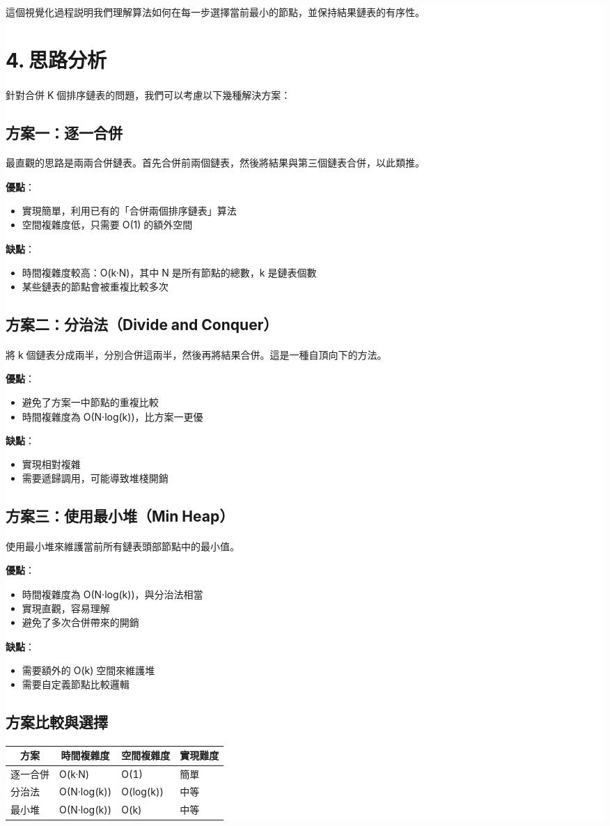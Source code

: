 這個視覺化過程説明我們理解算法如何在每一步選擇當前最小的節點，並保持結果鏈表的有序性。

# 4. 思路分析

針對合併 K 個排序鏈表的問題，我們可以考慮以下幾種解決方案：

## 方案一：逐一合併

最直觀的思路是兩兩合併鏈表。首先合併前兩個鏈表，然後將結果與第三個鏈表合併，以此類推。

**優點**：
- 實現簡單，利用已有的「合併兩個排序鏈表」算法
- 空間複雜度低，只需要 O(1) 的額外空間

**缺點**：
- 時間複雜度較高：O(k·N)，其中 N 是所有節點的總數，k 是鏈表個數
- 某些鏈表的節點會被重複比較多次

## 方案二：分治法（Divide and Conquer）

將 k 個鏈表分成兩半，分別合併這兩半，然後再將結果合併。這是一種自頂向下的方法。

**優點**：
- 避免了方案一中節點的重複比較
- 時間複雜度為 O(N·log(k))，比方案一更優

**缺點**：
- 實現相對複雜
- 需要遞歸調用，可能導致堆棧開銷

## 方案三：使用最小堆（Min Heap）

使用最小堆來維護當前所有鏈表頭部節點中的最小值。

**優點**：
- 時間複雜度為 O(N·log(k))，與分治法相當
- 實現直觀，容易理解
- 避免了多次合併帶來的開銷

**缺點**：
- 需要額外的 O(k) 空間來維護堆
- 需要自定義節點比較邏輯

## 方案比較與選擇

| 方案 | 時間複雜度 | 空間複雜度 | 實現難度 |
|------|------------|------------|----------|
| 逐一合併 | O(k·N) | O(1) | 簡單 |
| 分治法 | O(N·log(k)) | O(log(k)) | 中等 |
| 最小堆 | O(N·log(k)) | O(k) | 中等 |

